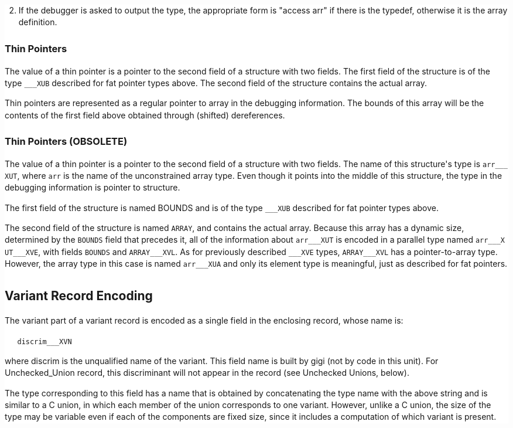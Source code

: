 2. If the debugger is asked to output the type, the appropriate
   form is "access arr" if there is the typedef, otherwise it is
   the array definition.

### Thin Pointers

The value of a thin pointer is a pointer to the second field of a
structure with two fields. The first field of the structure is of
the type `___XUB` described for fat pointer types above. The second
field of the structure contains the actual array.

Thin pointers are represented as a regular pointer to array in the
debugging information. The bounds of this array will be the contents
of the first field above obtained through (shifted) dereferences.

### Thin Pointers (**OBSOLETE**)

The value of a thin pointer is a pointer to the second field of a
structure with two fields. The name of this structure's type is
`arr___XUT`, where `arr` is the name of the unconstrained array
type. Even though it points into the middle of this structure,
the type in the debugging information is pointer to structure.

The first field of the structure is named BOUNDS and is of the type
`___XUB` described for fat pointer types above.

The second field of the structure is named `ARRAY`, and contains the
actual array. Because this array has a dynamic size, determined by
the `BOUNDS` field that precedes it, all of the information about
`arr___XUT` is encoded in a parallel type named `arr___XUT___XVE`, with
fields `BOUNDS` and `ARRAY___XVL`. As for previously described `___XVE`
types, `ARRAY___XVL` has a pointer-to-array type. However, the array
type in this case is named `arr___XUA` and only its element type is
meaningful, just as described for fat pointers.

## Variant Record Encoding

The variant part of a variant record is encoded as a single field in the
enclosing record, whose name is:

```ada
   discrim___XVN
```

where discrim is the unqualified name of the variant. This field name is
built by gigi (not by code in this unit). For Unchecked_Union record,
this discriminant will not appear in the record (see Unchecked Unions,
below).

The type corresponding to this field has a name that is obtained by
concatenating the type name with the above string and is similar to a C
union, in which each member of the union corresponds to one variant.
However, unlike a C union, the size of the type may be variable even if
each of the components are fixed size, since it includes a computation
of which variant is present.
